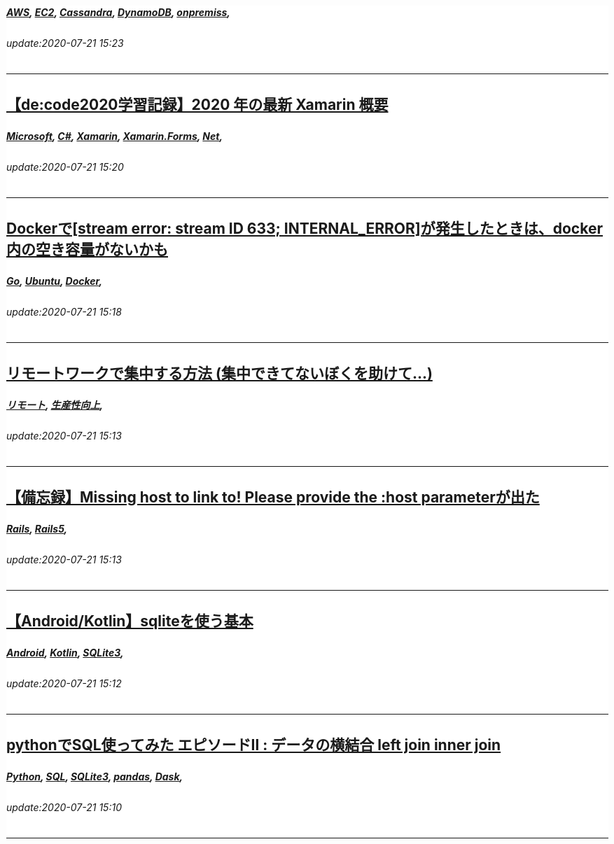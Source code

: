 ##### [AWS](https://qiita.com/tags/AWS), [EC2](https://qiita.com/tags/EC2), [Cassandra](https://qiita.com/tags/Cassandra), [DynamoDB](https://qiita.com/tags/DynamoDB), [onpremiss](https://qiita.com/tags/onpremiss), 
###### update:2020-07-21 15:23
---
## [【de:code2020学習記録】2020 年の最新 Xamarin 概要](https://qiita.com/kojimadev/items/a6686c5cd1c2fda7f811)
##### [Microsoft](https://qiita.com/tags/Microsoft), [C#](https://qiita.com/tags/C#), [Xamarin](https://qiita.com/tags/Xamarin), [Xamarin.Forms](https://qiita.com/tags/Xamarin.Forms), [Net](https://qiita.com/tags/Net), 
###### update:2020-07-21 15:20
---
## [Dockerで[stream error: stream ID 633; INTERNAL_ERROR]が発生したときは、docker内の空き容量がないかも](https://qiita.com/tomoyukikino/items/a54403b4bf37cf47e0f6)
##### [Go](https://qiita.com/tags/Go), [Ubuntu](https://qiita.com/tags/Ubuntu), [Docker](https://qiita.com/tags/Docker), 
###### update:2020-07-21 15:18
---
## [リモートワークで集中する方法 (集中できてないぼくを助けて...)](https://qiita.com/guuuuuchan/items/e8c8c7363a46ea03664c)
##### [リモート](https://qiita.com/tags/リモート), [生産性向上](https://qiita.com/tags/生産性向上), 
###### update:2020-07-21 15:13
---
## [【備忘録】Missing host to link to! Please provide the :host parameterが出た](https://qiita.com/yosnak20/items/60f68664c8404f174741)
##### [Rails](https://qiita.com/tags/Rails), [Rails5](https://qiita.com/tags/Rails5), 
###### update:2020-07-21 15:13
---
## [【Android/Kotlin】sqliteを使う基本](https://qiita.com/K4N4/items/5f6198ac1498a74a870f)
##### [Android](https://qiita.com/tags/Android), [Kotlin](https://qiita.com/tags/Kotlin), [SQLite3](https://qiita.com/tags/SQLite3), 
###### update:2020-07-21 15:12
---
## [pythonでSQL使ってみた エピソードⅡ :  データの横結合 left join inner join ](https://qiita.com/saspy/items/d479a5293e10cd3efbe2)
##### [Python](https://qiita.com/tags/Python), [SQL](https://qiita.com/tags/SQL), [SQLite3](https://qiita.com/tags/SQLite3), [pandas](https://qiita.com/tags/pandas), [Dask](https://qiita.com/tags/Dask), 
###### update:2020-07-21 15:10
---